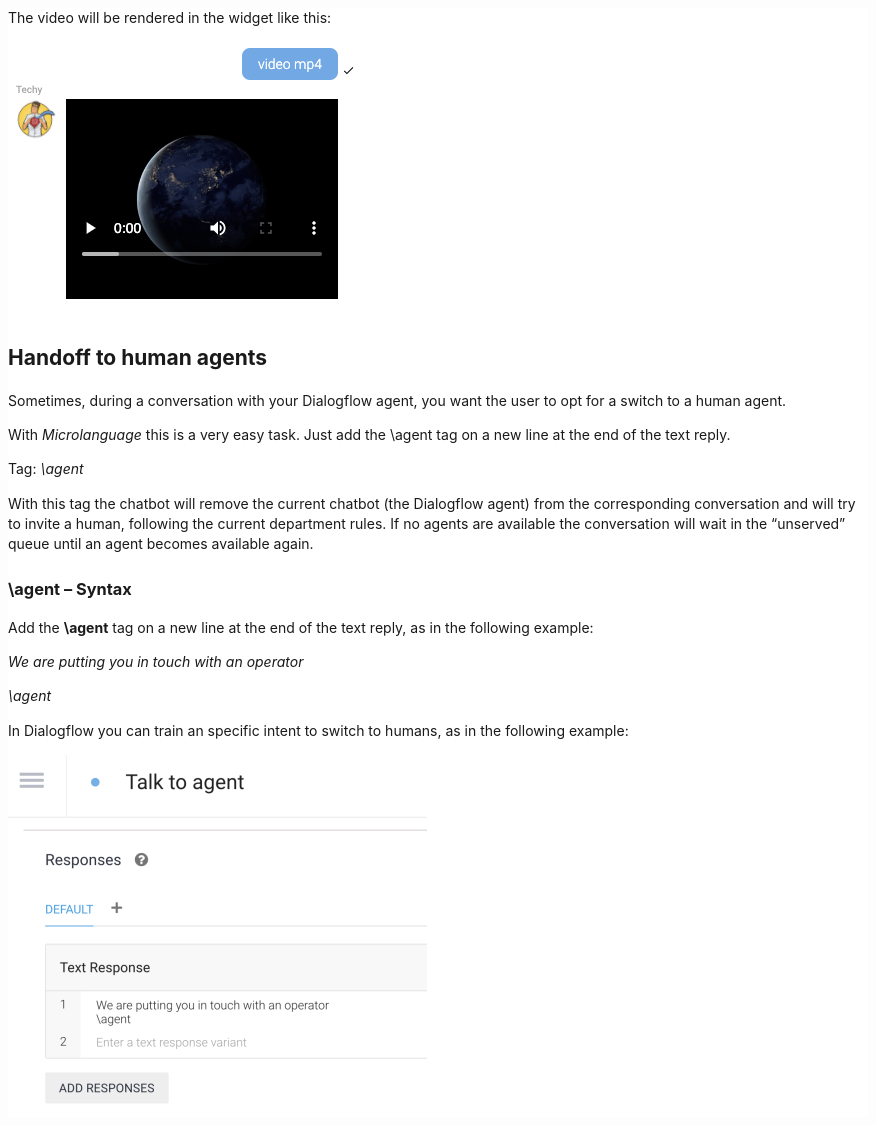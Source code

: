 The video will be rendered in the widget like this:

![video](/images/uploads/101215094-782da000-367d-11eb-93ca-57dbd11df5c9.png "video")

## Handoff to human agents

Sometimes, during a conversation with your Dialogflow agent, you want the user to opt for a switch to a human agent.

With *Microlanguage* this is a very easy task. Just add the \agent tag on a new line at the end of the text reply.

Tag: *\agent*

With this tag the chatbot will remove the current chatbot (the Dialogflow agent) from the corresponding conversation and will try to invite a human, following the current department rules. If no agents are available the conversation will wait in the “unserved” queue until an agent becomes available again.

### \agent – Syntax

Add the **\agent** tag on a new line at the end of the text reply, as in the following example:

*We are putting you in touch with an operator* 

*\agent*

In Dialogflow you can train an specific intent to switch to humans, as in the following example:

![Talk to agent](/images/uploads/79358037-07e0db80-7f41-11ea-8d3b-ea4064ea2edf1.png "Talk to agent")
